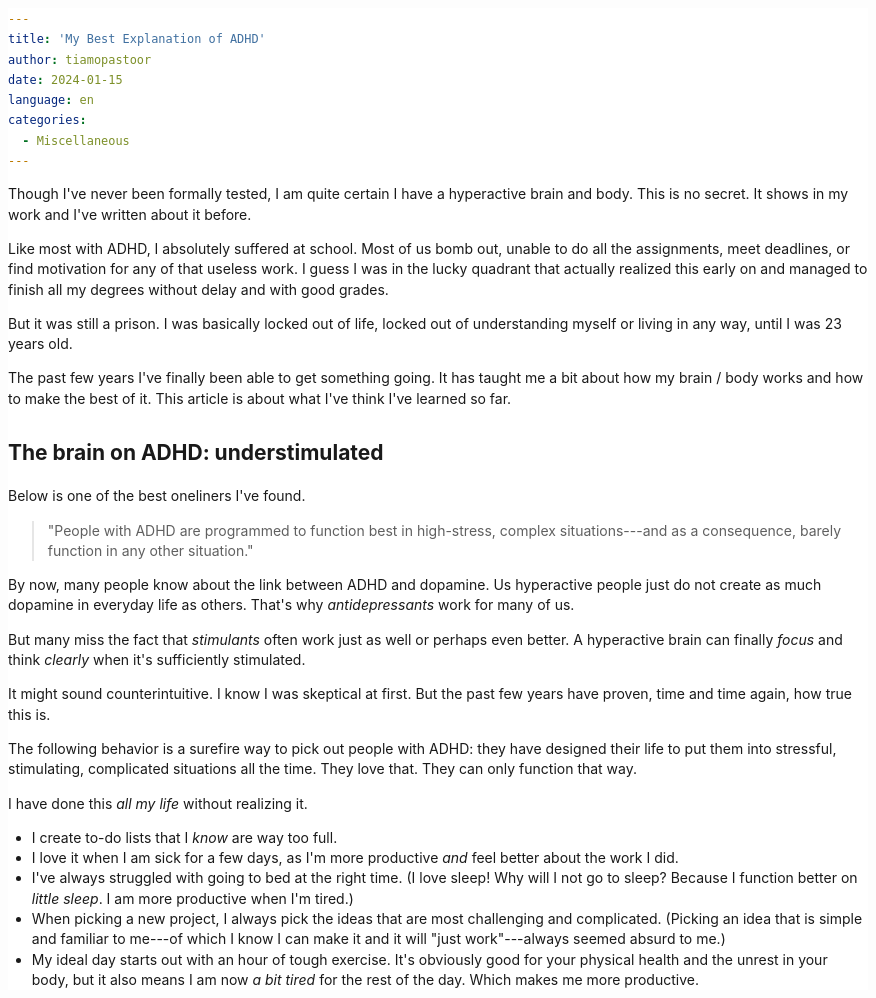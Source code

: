 ```yaml
---
title: 'My Best Explanation of ADHD'
author: tiamopastoor
date: 2024-01-15
language: en
categories:
  - Miscellaneous
---
```


Though I've never been formally tested, I am quite certain I have a hyperactive brain and body. This is no secret. It shows in my work and I've written about it before. 

Like most with ADHD, I absolutely suffered at school. Most of us bomb out, unable to do all the assignments, meet deadlines, or find motivation for any of that useless work. I guess I was in the lucky quadrant that actually realized this early on and managed to finish all my degrees without delay and with good grades.

But it was still a prison. I was basically locked out of life, locked out of understanding myself or living in any way, until I was 23 years old.

The past few years I've finally been able to get something going. It has taught me a bit about how my brain / body works and how to make the best of it. This article is about what I've think I've learned so far.

## The brain on ADHD: understimulated

Below is one of the best oneliners I've found.

> "People with ADHD are programmed to function best in high-stress, complex situations---and as a consequence, barely function in any other situation."

By now, many people know about the link between ADHD and dopamine. Us hyperactive people just do not create as much dopamine in everyday life as others. That's why _antidepressants_ work for many of us.

But many miss the fact that _stimulants_ often work just as well or perhaps even better. A hyperactive brain can finally _focus_ and think _clearly_ when it's sufficiently stimulated.

It might sound counterintuitive. I know I was skeptical at first. But the past few years have proven, time and time again, how true this is.

The following behavior is a surefire way to pick out people with ADHD: they have designed their life to put them into stressful, stimulating, complicated situations all the time. They love that. They can only function that way.

I have done this _all my life_ without realizing it.

* I create to-do lists that I _know_ are way too full.
* I love it when I am sick for a few days, as I'm more productive _and_ feel better about the work I did.
* I've always struggled with going to bed at the right time. (I love sleep! Why will I not go to sleep? Because I function better on _little sleep_. I am more productive when I'm tired.)
* When picking a new project, I always pick the ideas that are most challenging and complicated. (Picking an idea that is simple and familiar to me---of which I know I can make it and it will "just work"---always seemed absurd to me.)
* My ideal day starts out with an hour of tough exercise. It's obviously good for your physical health and the unrest in your body, but it also means I am now _a bit tired_ for the rest of the day. Which makes me more productive.

